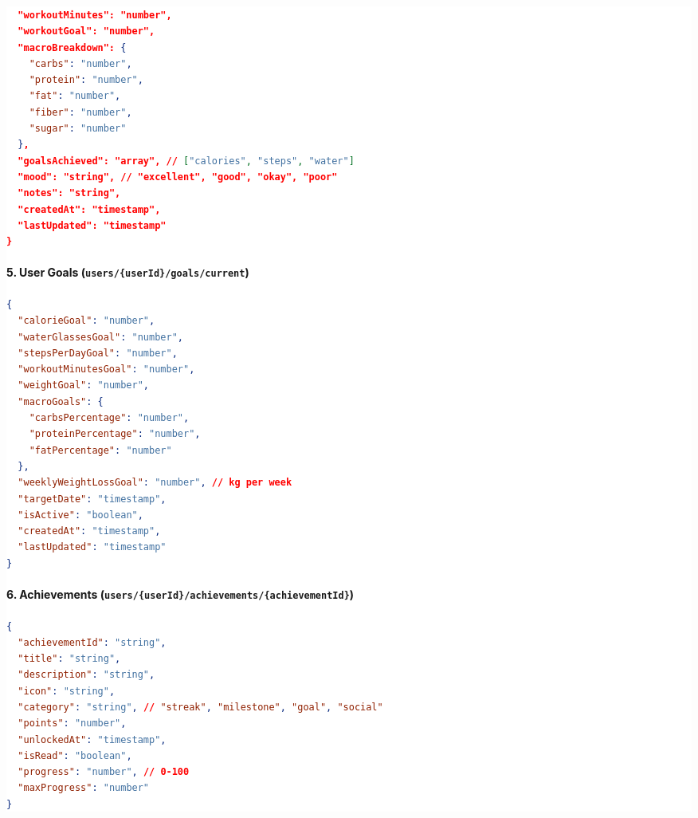 ```json
  "workoutMinutes": "number",
  "workoutGoal": "number",
  "macroBreakdown": {
    "carbs": "number",
    "protein": "number",
    "fat": "number",
    "fiber": "number",
    "sugar": "number"
  },
  "goalsAchieved": "array", // ["calories", "steps", "water"]
  "mood": "string", // "excellent", "good", "okay", "poor"
  "notes": "string",
  "createdAt": "timestamp",
  "lastUpdated": "timestamp"
}
```

#### 5. User Goals (`users/{userId}/goals/current`)
```json
{
  "calorieGoal": "number",
  "waterGlassesGoal": "number",
  "stepsPerDayGoal": "number",
  "workoutMinutesGoal": "number",
  "weightGoal": "number",
  "macroGoals": {
    "carbsPercentage": "number",
    "proteinPercentage": "number",
    "fatPercentage": "number"
  },
  "weeklyWeightLossGoal": "number", // kg per week
  "targetDate": "timestamp",
  "isActive": "boolean",
  "createdAt": "timestamp",
  "lastUpdated": "timestamp"
}
```

#### 6. Achievements (`users/{userId}/achievements/{achievementId}`)
```json
{
  "achievementId": "string",
  "title": "string",
  "description": "string",
  "icon": "string",
  "category": "string", // "streak", "milestone", "goal", "social"
  "points": "number",
  "unlockedAt": "timestamp",
  "isRead": "boolean",
  "progress": "number", // 0-100
  "maxProgress": "number"
}
```
